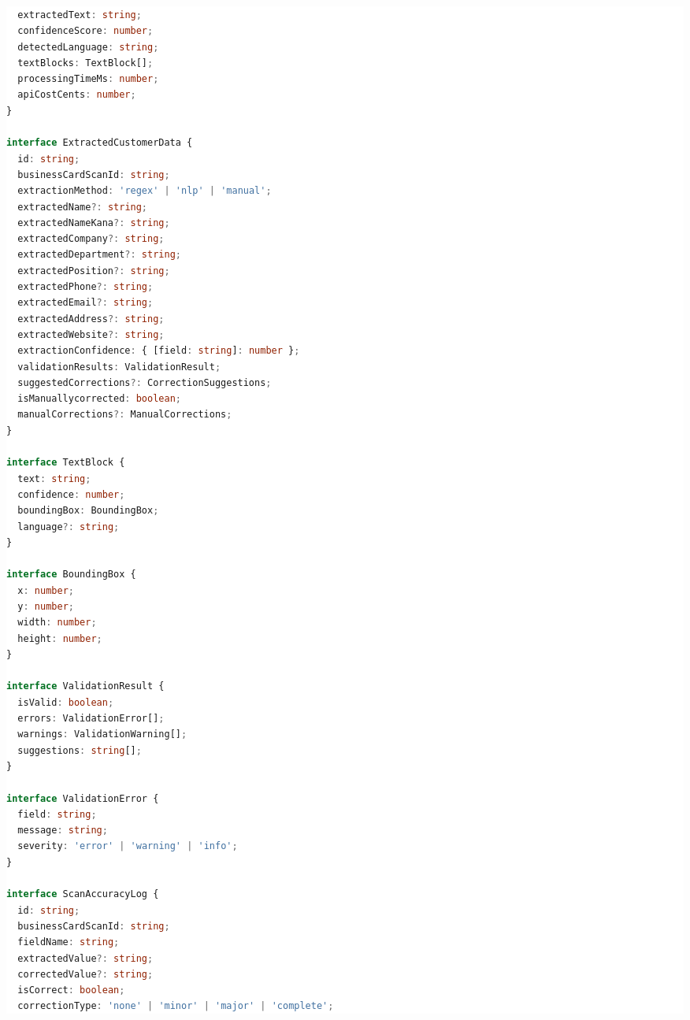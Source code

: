 ```typescript
  extractedText: string;
  confidenceScore: number;
  detectedLanguage: string;
  textBlocks: TextBlock[];
  processingTimeMs: number;
  apiCostCents: number;
}

interface ExtractedCustomerData {
  id: string;
  businessCardScanId: string;
  extractionMethod: 'regex' | 'nlp' | 'manual';
  extractedName?: string;
  extractedNameKana?: string;
  extractedCompany?: string;
  extractedDepartment?: string;
  extractedPosition?: string;
  extractedPhone?: string;
  extractedEmail?: string;
  extractedAddress?: string;
  extractedWebsite?: string;
  extractionConfidence: { [field: string]: number };
  validationResults: ValidationResult;
  suggestedCorrections?: CorrectionSuggestions;
  isManuallycorrected: boolean;
  manualCorrections?: ManualCorrections;
}

interface TextBlock {
  text: string;
  confidence: number;
  boundingBox: BoundingBox;
  language?: string;
}

interface BoundingBox {
  x: number;
  y: number;
  width: number;
  height: number;
}

interface ValidationResult {
  isValid: boolean;
  errors: ValidationError[];
  warnings: ValidationWarning[];
  suggestions: string[];
}

interface ValidationError {
  field: string;
  message: string;
  severity: 'error' | 'warning' | 'info';
}

interface ScanAccuracyLog {
  id: string;
  businessCardScanId: string;
  fieldName: string;
  extractedValue?: string;
  correctedValue?: string;
  isCorrect: boolean;
  correctionType: 'none' | 'minor' | 'major' | 'complete';
```